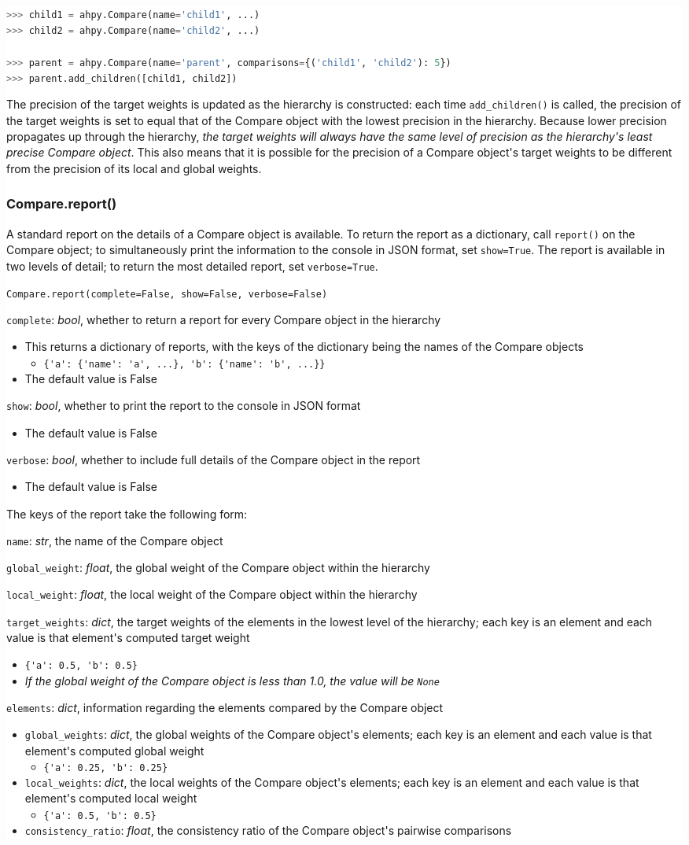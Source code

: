 ```python
>>> child1 = ahpy.Compare(name='child1', ...)
>>> child2 = ahpy.Compare(name='child2', ...)

>>> parent = ahpy.Compare(name='parent', comparisons={('child1', 'child2'): 5})
>>> parent.add_children([child1, child2])
```

The precision of the target weights is updated as the hierarchy is constructed: each time `add_children()` is called, the precision of the target weights is set to equal that of the Compare object with the lowest precision in the hierarchy. Because lower precision propagates up through the hierarchy, *the target weights will always have the same level of precision as the hierarchy's least precise Compare object*. This also means that it is possible for the precision of a Compare object's target weights to be different from the precision of its local and global weights.

### Compare.report()

A standard report on the details of a Compare object is available. To return the report as a dictionary, call `report()` on the Compare object; to simultaneously print the information to the console in JSON format, set `show=True`. The report is available in two levels of detail; to return the most detailed report, set `verbose=True`.

`Compare.report(complete=False, show=False, verbose=False)`

`complete`: *bool*, whether to return a report for every Compare object in the hierarchy
- This returns a dictionary of reports, with the keys of the dictionary being the names of the Compare objects
  - `{'a': {'name': 'a', ...}, 'b': {'name': 'b', ...}}`
- The default value is False

`show`: *bool*, whether to print the report to the console in JSON format
  - The default value is False

`verbose`: *bool*, whether to include full details of the Compare object in the report
  - The default value is False

The keys of the report take the following form:

`name`: *str*, the name of the Compare object

`global_weight`: *float*, the global weight of the Compare object within the hierarchy

`local_weight`: *float*, the local weight of the Compare object within the hierarchy

`target_weights`: *dict*, the target weights of the elements in the lowest level of the hierarchy; each key is an element and each value is that element's computed target weight
- `{'a': 0.5, 'b': 0.5}`
- *If the global weight of the Compare object is less than 1.0, the value will be `None`*

`elements`: *dict*, information regarding the elements compared by the Compare object
- `global_weights`: *dict*, the global weights of the Compare object's elements; each key is an element and each value is that element's computed global weight
  - `{'a': 0.25, 'b': 0.25}`
- `local_weights`: *dict*, the local weights of the Compare object's elements; each key is an element and each value is that element's computed local weight
  - `{'a': 0.5, 'b': 0.5}`
- `consistency_ratio`: *float*, the consistency ratio of the Compare object's pairwise comparisons
